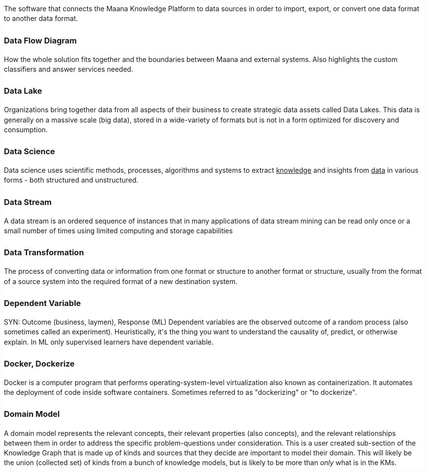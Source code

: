 The software that connects the Maana Knowledge Platform to data sources in order to import, export, or convert one data format to another data format.

### Data Flow Diagram

How the whole solution fits together and the boundaries between Maana and external systems. Also highlights the custom classifiers and answer services needed.

### Data Lake

Organizations bring together data from all aspects of their business to create strategic data assets called Data Lakes. This data is generally on a massive scale \(big data\), stored in a wide-variety of formats but is not in a form optimized for discovery and consumption.

### Data Science

Data science uses scientific methods, processes, algorithms and systems to extract [knowledge](https://en.wikipedia.org/wiki/Knowledge) and insights from [data](https://en.wikipedia.org/wiki/Data) in various forms - both structured and unstructured.

### Data Stream

A data stream is an ordered sequence of instances that in many applications of data stream mining can be read only once or a small number of times using limited computing and storage capabilities

### Data Transformation

The process of converting data or information from one format or structure to another format or structure, usually from the format of a source system into the required format of a new destination system.

### Dependent Variable

SYN: Outcome \(business, laymen\), Response \(ML\) Dependent variables are the observed outcome of a random process \(also sometimes called an experiment\). Heuristically, it's the thing you want to understand the causality of, predict, or otherwise explain. In ML only supervised learners have dependent variable.

### Docker, Dockerize

Docker is a computer program that performs operating-system-level virtualization also known as containerization. It automates the deployment of code inside software containers. Sometimes referred to as "dockerizing" or "to dockerize".

### Domain Model

A domain model represents the relevant concepts, their relevant properties \(also concepts\), and the relevant relationships between them in order to address the specific problem-questions under consideration. This is a user created sub-section of the Knowledge Graph that is made up of kinds and sources that they decide are important to model their domain. This will likely be the union \(collected set\) of kinds from a bunch of knowledge models, but is likely to be more than _only_ what is in the KMs.
